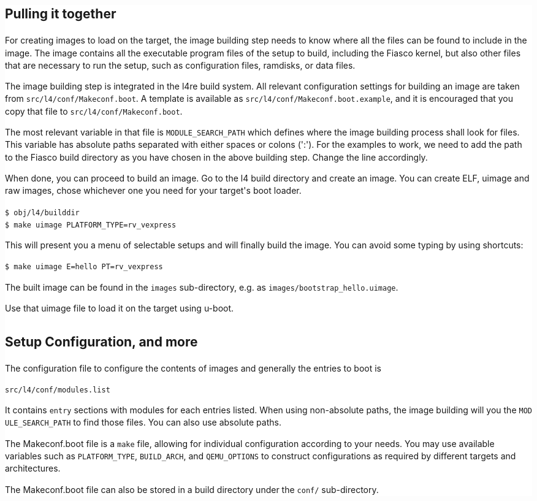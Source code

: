 Pulling it together
-------------------

For creating images to load on the target, the image building step
needs to know where all the files can be found to include in the image.
The image contains all the executable program files of the setup to build,
including the Fiasco kernel, but also other files that are necessary
to run the setup, such as configuration files, ramdisks, or data files.

The image building step is integrated in the l4re build system. All
relevant configuration settings for building an image are
taken from `src/l4/conf/Makeconf.boot`. A template is available
as `src/l4/conf/Makeconf.boot.example`, and it is encouraged that you
copy that file to `src/l4/conf/Makeconf.boot`.

The most relevant variable in that file is `MODULE_SEARCH_PATH` which
defines where the image building process shall look for files. This variable
has absolute paths separated with either spaces or colons (':').
For the examples to work, we need to add the path to the Fiasco
build directory as you have chosen in the above building step.
Change the line accordingly.

When done, you can proceed to build an image. Go to the l4 build directory
and create an image. You can create ELF, uimage and raw images, chose
whichever one you need for your target's boot loader.

    $ obj/l4/builddir
    $ make uimage PLATFORM_TYPE=rv_vexpress

This will present you a menu of selectable setups and will finally
build the image. You can avoid some typing by using shortcuts:

    $ make uimage E=hello PT=rv_vexpress

The built image can be found in the `images` sub-directory, e.g. as
`images/bootstrap_hello.uimage`.

Use that uimage file to load it on the target using u-boot.


Setup Configuration, and more
-----------------------------

The configuration file to configure the contents of images and generally
the entries to boot is

    src/l4/conf/modules.list

It contains `entry` sections with modules for each entries listed.
When using non-absolute paths, the image building will you the
`MODULE_SEARCH_PATH` to find those files. You can also use absolute paths.

The Makeconf.boot file is a `make` file, allowing for individual
configuration according to your needs. You may use available variables such
as `PLATFORM_TYPE`, `BUILD_ARCH`, and `QEMU_OPTIONS` to construct
configurations as required by different targets and architectures.

The Makeconf.boot file can also be stored in a build directory under the
`conf/` sub-directory.
